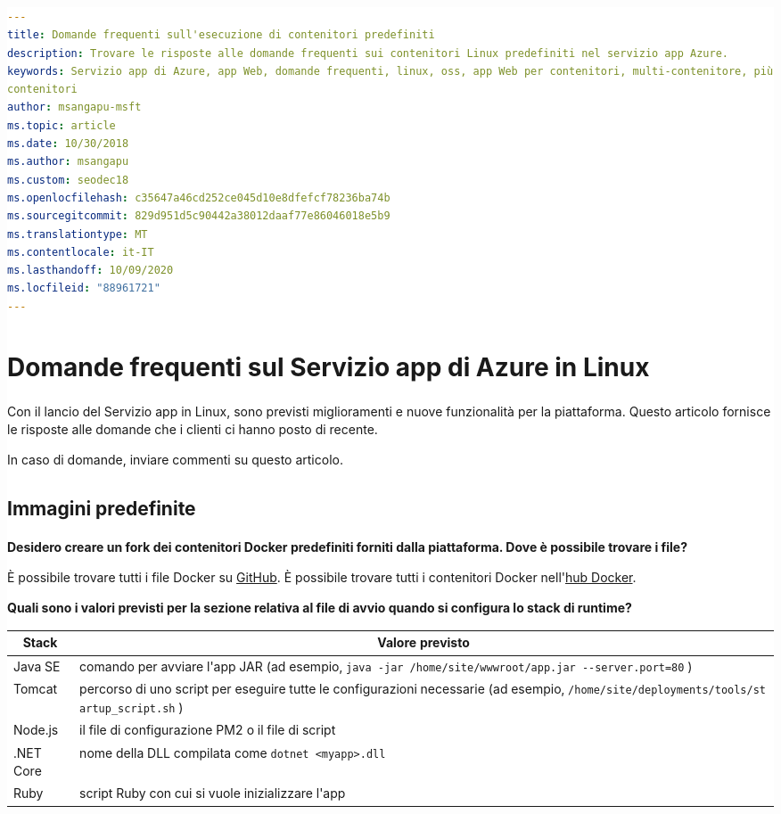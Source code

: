```yaml
---
title: Domande frequenti sull'esecuzione di contenitori predefiniti
description: Trovare le risposte alle domande frequenti sui contenitori Linux predefiniti nel servizio app Azure.
keywords: Servizio app di Azure, app Web, domande frequenti, linux, oss, app Web per contenitori, multi-contenitore, più contenitori
author: msangapu-msft
ms.topic: article
ms.date: 10/30/2018
ms.author: msangapu
ms.custom: seodec18
ms.openlocfilehash: c35647a46cd252ce045d10e8dfefcf78236ba74b
ms.sourcegitcommit: 829d951d5c90442a38012daaf77e86046018e5b9
ms.translationtype: MT
ms.contentlocale: it-IT
ms.lasthandoff: 10/09/2020
ms.locfileid: "88961721"
---
```

# <a name="azure-app-service-on-linux-faq"></a>Domande frequenti sul Servizio app di Azure in Linux

Con il lancio del Servizio app in Linux, sono previsti miglioramenti e nuove funzionalità per la piattaforma. Questo articolo fornisce le risposte alle domande che i clienti ci hanno posto di recente.

In caso di domande, inviare commenti su questo articolo.

## <a name="built-in-images"></a>Immagini predefinite

**Desidero creare un fork dei contenitori Docker predefiniti forniti dalla piattaforma. Dove è possibile trovare i file?**

È possibile trovare tutti i file Docker su [GitHub](https://github.com/azure-app-service). È possibile trovare tutti i contenitori Docker nell'[hub Docker](https://hub.docker.com/u/appsvc/).

<a id="#startup-file"></a>

**Quali sono i valori previsti per la sezione relativa al file di avvio quando si configura lo stack di runtime?**

| Stack           | Valore previsto                                                                         |
|-----------------|----------------------------------------------------------------------------------------|
| Java SE         | comando per avviare l'app JAR (ad esempio, `java -jar /home/site/wwwroot/app.jar --server.port=80` ) |
| Tomcat          | percorso di uno script per eseguire tutte le configurazioni necessarie (ad esempio, `/home/site/deployments/tools/startup_script.sh` )          |
| Node.js         | il file di configurazione PM2 o il file di script                                |
| .NET Core       | nome della DLL compilata come `dotnet <myapp>.dll`                                 |
| Ruby            | script Ruby con cui si vuole inizializzare l'app                     |
